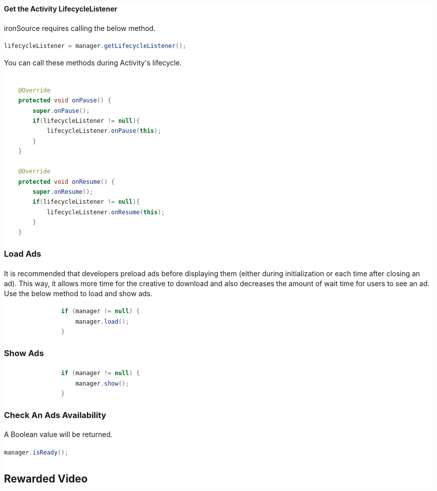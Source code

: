 #### Get the Activity LifecycleListener
ironSource requires calling the below method.

```java
lifecycleListener = manager.getLifecycleListener();
```
You can call these methods during Activity's lifecycle.    
       
```java

	@Override
    protected void onPause() {
        super.onPause();
        if(lifecycleListener != null){
            lifecycleListener.onPause(this);
        }
    }

    @Override
    protected void onResume() {
        super.onResume();
        if(lifecycleListener != null){
            lifecycleListener.onResume(this);
        }
    }
```


### Load Ads
It is recommended that developers preload ads before displaying them (either during initialization or each time after closing an ad). This way, it allows more time for the creative to download and also decreases the amount of wait time for users to see an ad. Use the below method to load and show ads.  

```java
                if (manager != null) {
                    manager.load();
                }
```
### Show Ads
```java
                if (manager != null) {
                    manager.show();
                }
```
### Check An Ads Availability
A Boolean value will be returned.    

```java
manager.isReady();
```



## Rewarded Video
